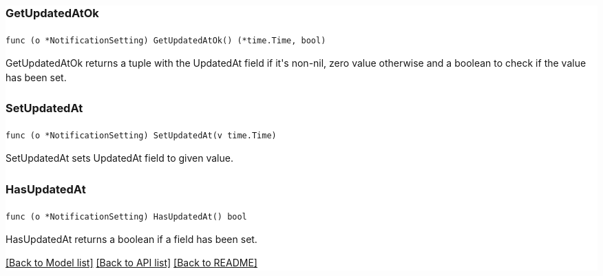 ### GetUpdatedAtOk

`func (o *NotificationSetting) GetUpdatedAtOk() (*time.Time, bool)`

GetUpdatedAtOk returns a tuple with the UpdatedAt field if it's non-nil, zero value otherwise
and a boolean to check if the value has been set.

### SetUpdatedAt

`func (o *NotificationSetting) SetUpdatedAt(v time.Time)`

SetUpdatedAt sets UpdatedAt field to given value.

### HasUpdatedAt

`func (o *NotificationSetting) HasUpdatedAt() bool`

HasUpdatedAt returns a boolean if a field has been set.


[[Back to Model list]](../README.md#documentation-for-models) [[Back to API list]](../README.md#documentation-for-api-endpoints) [[Back to README]](../README.md)


